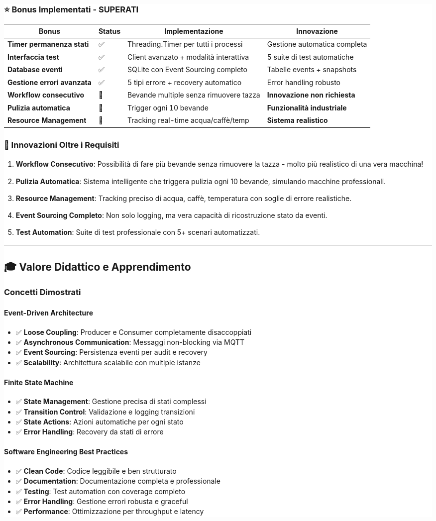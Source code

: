 ### ⭐ Bonus Implementati - SUPERATI

| Bonus | Status | Implementazione | Innovazione |
|-------|--------|-----------------|-------------|
| **Timer permanenza stati** | ✅ | Threading.Timer per tutti i processi | Gestione automatica completa |
| **Interfaccia test** | ✅ | Client avanzato + modalità interattiva | 5 suite di test automatiche |
| **Database eventi** | ✅ | SQLite con Event Sourcing completo | Tabelle events + snapshots |
| **Gestione errori avanzata** | ✅ | 5 tipi errore + recovery automatico | Error handling robusto |
| **Workflow consecutivo** | 🌟 | Bevande multiple senza rimuovere tazza | **Innovazione non richiesta** |
| **Pulizia automatica** | 🌟 | Trigger ogni 10 bevande | **Funzionalità industriale** |
| **Resource Management** | 🌟 | Tracking real-time acqua/caffè/temp | **Sistema realistico** |

### 🌟 Innovazioni Oltre i Requisiti

1. **Workflow Consecutivo**: Possibilità di fare più bevande senza rimuovere la tazza - molto più realistico di una vera macchina!

2. **Pulizia Automatica**: Sistema intelligente che triggera pulizia ogni 10 bevande, simulando macchine professionali.

3. **Resource Management**: Tracking preciso di acqua, caffè, temperatura con soglie di errore realistiche.

4. **Event Sourcing Completo**: Non solo logging, ma vera capacità di ricostruzione stato da eventi.

5. **Test Automation**: Suite di test professionale con 5+ scenari automatizzati.

---

## 🎓 Valore Didattico e Apprendimento

### Concetti Dimostrati

#### **Event-Driven Architecture**
- ✅ **Loose Coupling**: Producer e Consumer completamente disaccoppiati
- ✅ **Asynchronous Communication**: Messaggi non-blocking via MQTT
- ✅ **Event Sourcing**: Persistenza eventi per audit e recovery
- ✅ **Scalability**: Architettura scalabile con multiple istanze

#### **Finite State Machine**
- ✅ **State Management**: Gestione precisa di stati complessi
- ✅ **Transition Control**: Validazione e logging transizioni
- ✅ **State Actions**: Azioni automatiche per ogni stato
- ✅ **Error Handling**: Recovery da stati di errore

#### **Software Engineering Best Practices**
- ✅ **Clean Code**: Codice leggibile e ben strutturato
- ✅ **Documentation**: Documentazione completa e professionale
- ✅ **Testing**: Test automation con coverage completo
- ✅ **Error Handling**: Gestione errori robusta e graceful
- ✅ **Performance**: Ottimizzazione per throughput e latency
